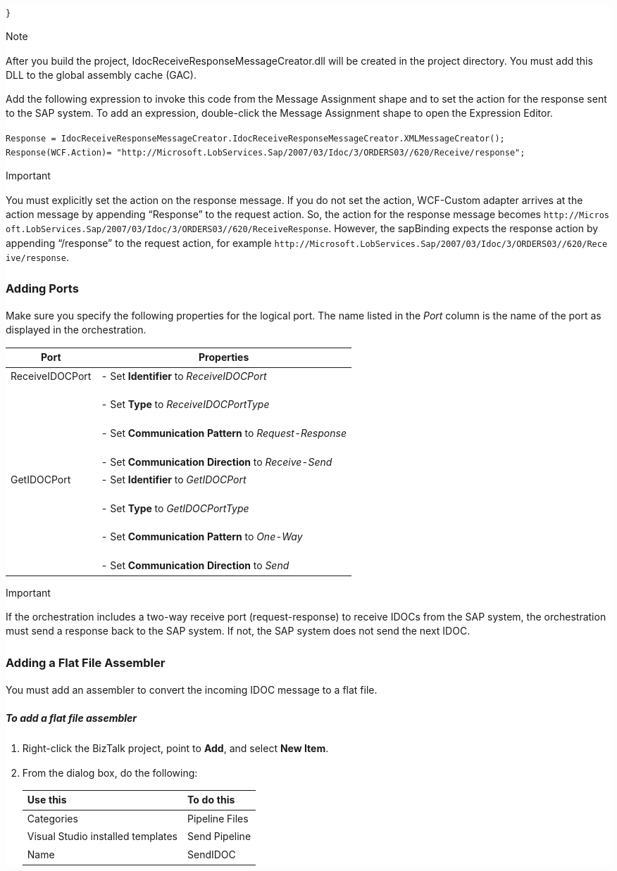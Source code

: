 ```  
}  
```  

> [!NOTE]
>  After you build the project, IdocReceiveResponseMessageCreator.dll will be created in the project directory. You must add this DLL to the global assembly cache (GAC).  

 Add the following expression to invoke this code from the Message Assignment shape and to set the action for the response sent to the SAP system. To add an expression, double-click the Message Assignment shape to open the Expression Editor.  

```  
Response = IdocReceiveResponseMessageCreator.IdocReceiveResponseMessageCreator.XMLMessageCreator();  
Response(WCF.Action)= "http://Microsoft.LobServices.Sap/2007/03/Idoc/3/ORDERS03//620/Receive/response";  
```  

> [!IMPORTANT]
>  You must explicitly set the action on the response message. If you do not set the action, WCF-Custom adapter arrives at the action message by appending “Response” to the request action. So, the action for the response message becomes `http://Microsoft.LobServices.Sap/2007/03/Idoc/3/ORDERS03//620/ReceiveResponse`. However, the sapBinding expects the response action by appending “/response” to the request action, for example `http://Microsoft.LobServices.Sap/2007/03/Idoc/3/ORDERS03//620/Receive/response`.  

### Adding Ports  
 Make sure you specify the following properties for the logical port. The name listed in the *Port* column is the name of the port as displayed in the orchestration.  

|Port|Properties|  
|----------|----------------|  
|ReceiveIDOCPort|- Set **Identifier** to *ReceiveIDOCPort*<br /><br /> - Set **Type** to *ReceiveIDOCPortType*<br /><br /> - Set **Communication Pattern** to *Request-Response*<br /><br /> - Set **Communication Direction** to *Receive-Send*|  
|GetIDOCPort|- Set **Identifier** to *GetIDOCPort*<br /><br /> - Set **Type** to *GetIDOCPortType*<br /><br /> - Set **Communication Pattern** to *One-Way*<br /><br /> - Set **Communication Direction** to *Send*|  

> [!IMPORTANT]
>  If the orchestration includes a two-way receive port (request-response) to receive IDOCs from the SAP system, the orchestration must send a response back to the SAP system. If not, the SAP system does not send the next IDOC.  

### Adding a Flat File Assembler  
 You must add an assembler to convert the incoming IDOC message to a flat file.  

##### To add a flat file assembler  

1.  Right-click the BizTalk project, point to **Add**, and select **New Item**.  

2.  From the dialog box, do the following:  

    |Use this|To do this|  
    |--------------|----------------|  
    |Categories|Pipeline Files|  
    |Visual Studio installed templates|Send Pipeline|  
    |Name|SendIDOC|  

